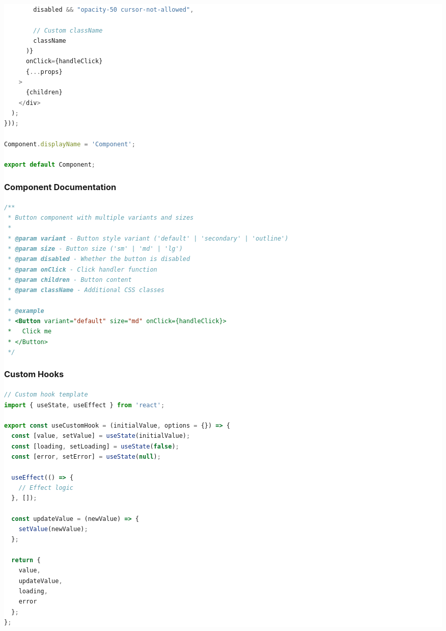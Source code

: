 ```jsx
        disabled && "opacity-50 cursor-not-allowed",
        
        // Custom className
        className
      )}
      onClick={handleClick}
      {...props}
    >
      {children}
    </div>
  );
}));

Component.displayName = 'Component';

export default Component;
```

### Component Documentation

```jsx
/**
 * Button component with multiple variants and sizes
 * 
 * @param variant - Button style variant ('default' | 'secondary' | 'outline')
 * @param size - Button size ('sm' | 'md' | 'lg')
 * @param disabled - Whether the button is disabled
 * @param onClick - Click handler function
 * @param children - Button content
 * @param className - Additional CSS classes
 * 
 * @example
 * <Button variant="default" size="md" onClick={handleClick}>
 *   Click me
 * </Button>
 */
```

### Custom Hooks

```jsx
// Custom hook template
import { useState, useEffect } from 'react';

export const useCustomHook = (initialValue, options = {}) => {
  const [value, setValue] = useState(initialValue);
  const [loading, setLoading] = useState(false);
  const [error, setError] = useState(null);
  
  useEffect(() => {
    // Effect logic
  }, []);
  
  const updateValue = (newValue) => {
    setValue(newValue);
  };
  
  return {
    value,
    updateValue,
    loading,
    error
  };
};
```